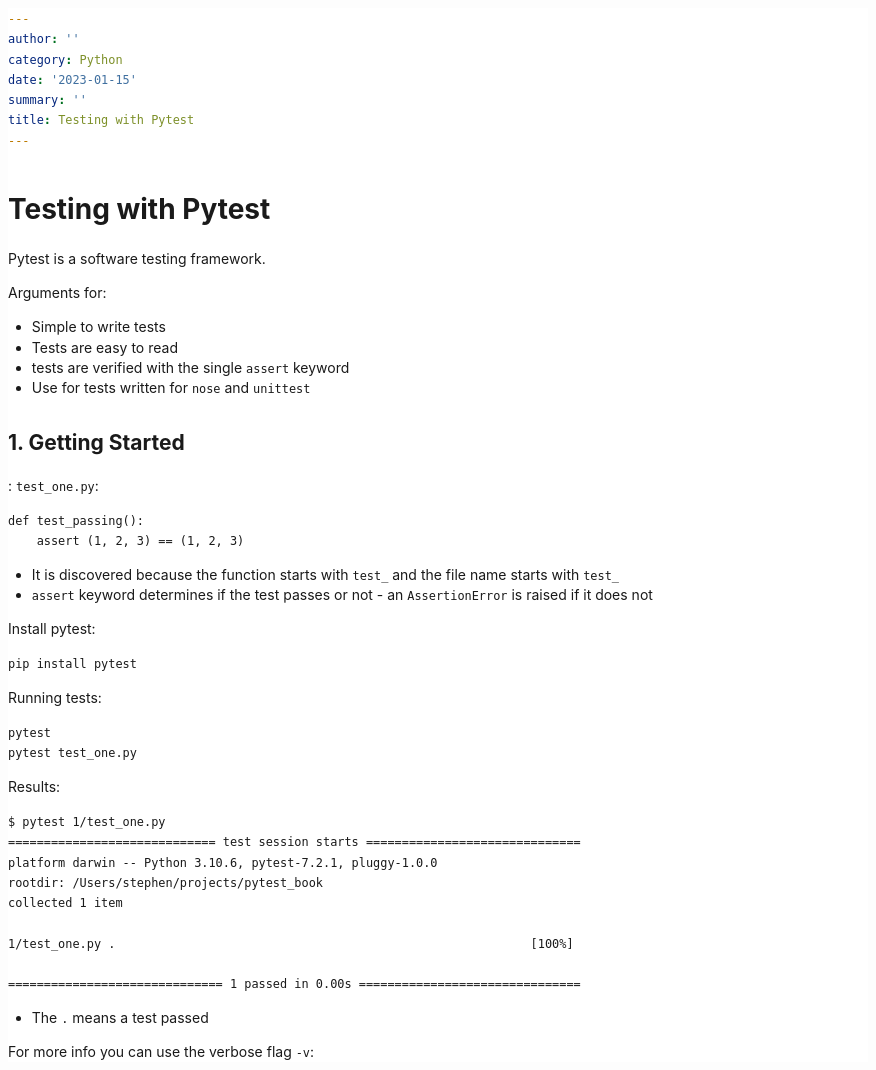 ```yaml
---
author: ''
category: Python
date: '2023-01-15'
summary: ''
title: Testing with Pytest
---
```


# Testing with Pytest

Pytest is a software testing framework.

Arguments for:

* Simple to write tests
* Tests are easy to read
* tests are verified with the single `assert` keyword
* Use for tests written for `nose` and `unittest`

## 1. Getting Started

: `test_one.py`:

    def test_passing():
        assert (1, 2, 3) == (1, 2, 3)

* It is discovered because the function starts with `test_` and the file name starts with `test_`
* `assert` keyword determines if the test passes or not - an `AssertionError` is raised if it does not

Install pytest:

    pip install pytest

Running tests:

    pytest
    pytest test_one.py

Results:

    $ pytest 1/test_one.py 
    ============================= test session starts ==============================
    platform darwin -- Python 3.10.6, pytest-7.2.1, pluggy-1.0.0
    rootdir: /Users/stephen/projects/pytest_book
    collected 1 item                                                               

    1/test_one.py .                                                          [100%]

    ============================== 1 passed in 0.00s ===============================

* The `.` means a test passed

For more info you can use the verbose flag `-v`:
